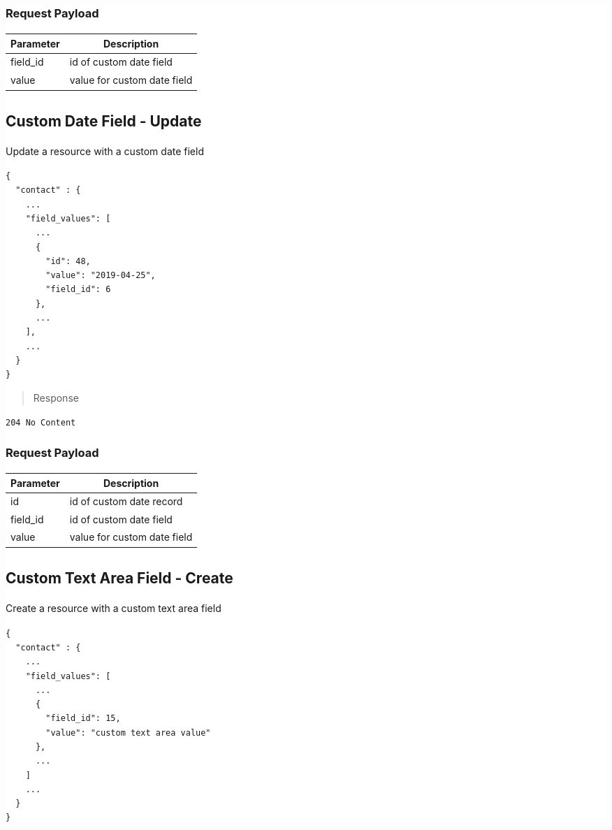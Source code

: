 ### Request Payload

Parameter | Description
--------- | -----------
field_id | id of custom date field
value | value for custom date field

## Custom Date Field - Update

Update a resource with a custom date field

```
{
  "contact" : {
    ...
    "field_values": [
      ...
      {
        "id": 48,
        "value": "2019-04-25",
        "field_id": 6
      },
      ...
    ],
    ...
  }
}
```

> Response

```
204 No Content
```

### Request Payload

Parameter | Description
--------- | -----------
id | id of custom date record
field_id | id of custom date field
value | value for custom date field

## Custom Text Area Field - Create

Create a resource with a custom text area field

```
{
  "contact" : {
    ...
    "field_values": [
      ...
      {
        "field_id": 15,
        "value": "custom text area value"
      },
      ...
    ]
    ...
  }
}
```
